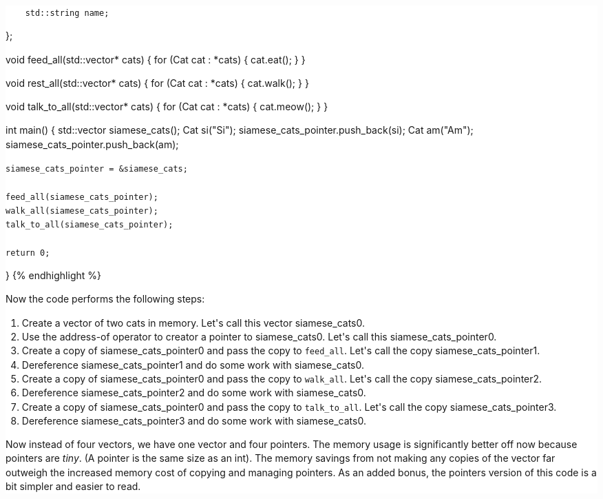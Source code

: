         std::string name;
};

void feed_all(std::vector<Cat>* cats) {
    for (Cat cat : *cats) {
        cat.eat();
    }
}

void rest_all(std::vector<Cat>* cats) {
    for (Cat cat : *cats) {
        cat.walk();
    }
}

void talk_to_all(std::vector<Cat>* cats) {
    for (Cat cat : *cats) {
        cat.meow();
    }
}

int main() {
    std::vector<Cat> siamese_cats();
    Cat si("Si");
    siamese_cats_pointer.push_back(si);
    Cat am("Am");
    siamese_cats_pointer.push_back(am);

    siamese_cats_pointer = &siamese_cats;

    feed_all(siamese_cats_pointer);
    walk_all(siamese_cats_pointer);
    talk_to_all(siamese_cats_pointer);
    
    return 0;
}
{% endhighlight %}

Now the code performs the following steps:

1. Create a vector of two cats in memory. Let's call this vector siamese_cats0.
1. Use the address-of operator to creator a pointer to siamese_cats0. Let's call this siamese_cats_pointer0.
1. Create a copy of siamese_cats_pointer0 and pass the copy to `feed_all`. Let's call the copy siamese_cats_pointer1.
1. Dereference siamese_cats_pointer1 and do some work with siamese_cats0.
1. Create a copy of siamese_cats_pointer0 and pass the copy to `walk_all`. Let's call the copy siamese_cats_pointer2.
1. Dereference siamese_cats_pointer2 and do some work with siamese_cats0.
1. Create a copy of siamese_cats_pointer0 and pass the copy to `talk_to_all`. Let's call the copy siamese_cats_pointer3.
1. Dereference siamese_cats_pointer3 and do some work with siamese_cats0.

Now instead of four vectors, we have one vector and four pointers. The memory usage is significantly better off now because pointers are *tiny*. (A pointer is the same size as an int). The memory savings from not making any copies of the vector far outweigh the increased memory cost of copying and managing pointers. As an added bonus, the pointers version of this code is a bit simpler and easier to read.
